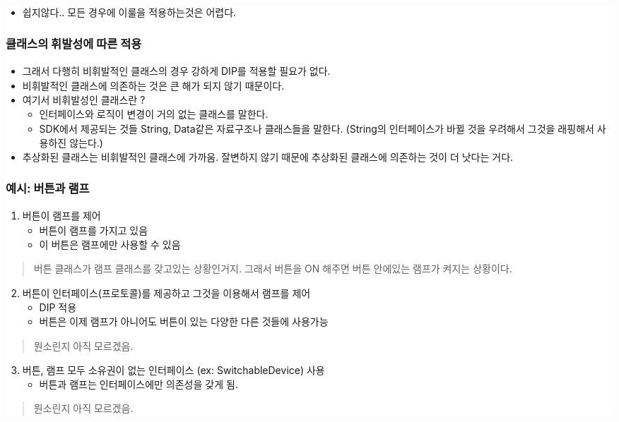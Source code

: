 - 쉽지않다.. 모든 경우에 이룰을 적용하는것은 어렵다. 

### 클래스의 휘발성에 따른 적용 
- 그래서 다행히 비휘발적인 클래스의 경우 강하게 DIP를 적용할 필요가 없다. 
- 비휘발적인 클래스에 의존하는 것은 큰 해가 되지 않기 때문이다. 
- 여기서 비휘발성인 클래스란 ? 
    - 인터페이스와 로직이 변경이 거의 없는 클래스를 말한다. 
    - SDK에서 제공되는 것들 String, Data같은 자료구조나 클래스들을 말한다. (String의 인터페이스가 바뀔 것을 우려해서 그것을 래핑해서 사용하진 않는다.)
- 추상화된 클래스는 비휘발적인 클래스에 가까움. 잘변하지 않기 때문에 추상화된 클래스에 의존하는 것이 더 낫다는 거다. 

### 예시: 버튼과 램프

1. 버튼이 램프를 제어 
	- 버튼이 램프를 가지고 있음
    - 이 버튼은 램프에만 사용할 수 있음 
> 버튼 클래스가 램프 클래스를 갖고있는 상황인거지. 그래서 버튼을 ON 해주면 버튼 안에있는 램프가 켜지는 상황이다. 
    
2. 버튼이 인터페이스(프로토콜)를 제공하고 그것을 이용해서 램프를 제어 
	- DIP 적용
    - 버튼은 이제 램프가 아니어도 버튼이 있는 다양한 다른 것들에 사용가능
> 뭔소린지 아직 모르겠음.

3. 버튼, 램프 모두 소유권이 없는 인터페이스 (ex: SwitchableDevice) 사용 
	- 버튼과 램프는 인터페이스에만 의존성을 갖게 됨.     
> 뭔소린지 아직 모르겠음.
    




































